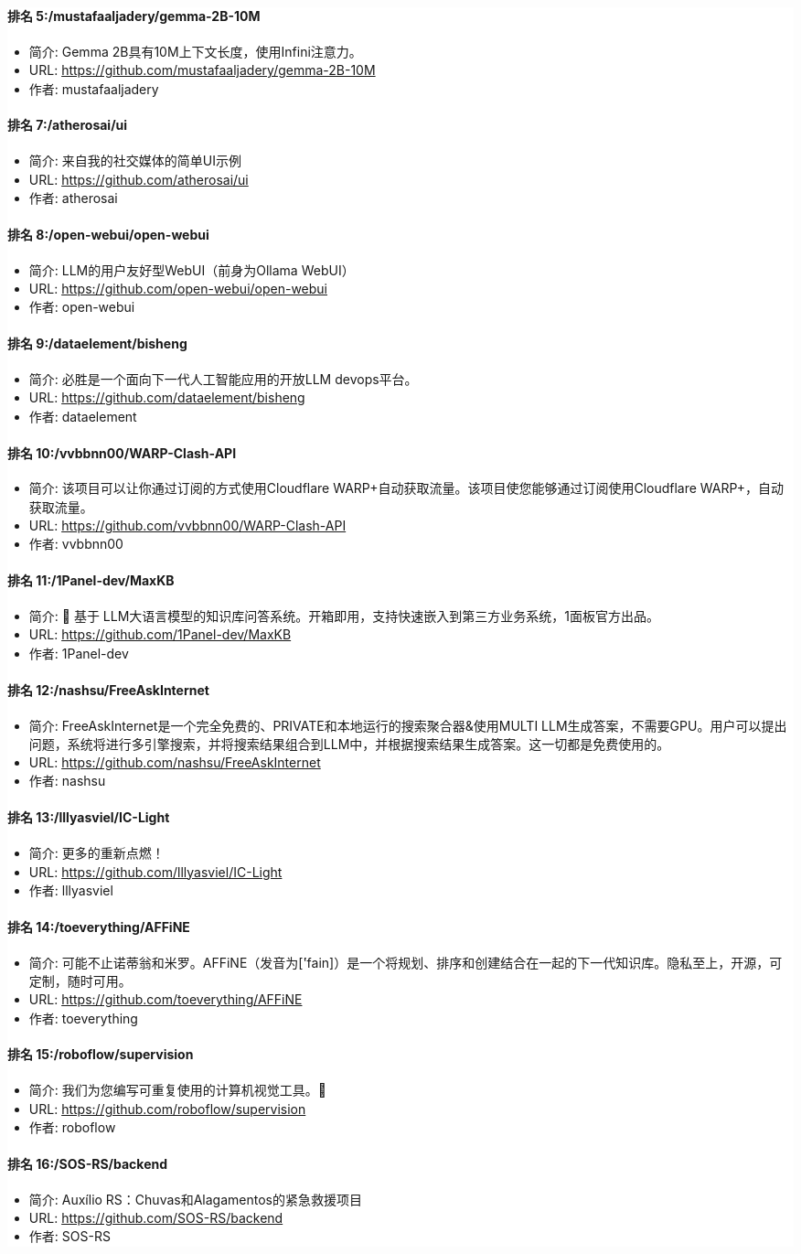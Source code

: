 #### 排名 5:/mustafaaljadery/gemma-2B-10M
- 简介: Gemma 2B具有10M上下文长度，使用Infini注意力。
- URL: https://github.com/mustafaaljadery/gemma-2B-10M
- 作者: mustafaaljadery 

#### 排名 7:/atherosai/ui
- 简介: 来自我的社交媒体的简单UI示例
- URL: https://github.com/atherosai/ui
- 作者: atherosai 

#### 排名 8:/open-webui/open-webui
- 简介: LLM的用户友好型WebUI（前身为Ollama WebUI）
- URL: https://github.com/open-webui/open-webui
- 作者: open-webui 

#### 排名 9:/dataelement/bisheng
- 简介: 必胜是一个面向下一代人工智能应用的开放LLM devops平台。
- URL: https://github.com/dataelement/bisheng
- 作者: dataelement 

#### 排名 10:/vvbbnn00/WARP-Clash-API
- 简介: 该项目可以让你通过订阅的方式使用Cloudflare WARP+自动获取流量。该项目使您能够通过订阅使用Cloudflare WARP+，自动获取流量。
- URL: https://github.com/vvbbnn00/WARP-Clash-API
- 作者: vvbbnn00 

#### 排名 11:/1Panel-dev/MaxKB
- 简介: 💬 基于 LLM大语言模型的知识库问答系统。开箱即用，支持快速嵌入到第三方业务系统，1面板官方出品。
- URL: https://github.com/1Panel-dev/MaxKB
- 作者: 1Panel-dev 

#### 排名 12:/nashsu/FreeAskInternet
- 简介: FreeAskInternet是一个完全免费的、PRIVATE和本地运行的搜索聚合器&使用MULTI LLM生成答案，不需要GPU。用户可以提出问题，系统将进行多引擎搜索，并将搜索结果组合到LLM中，并根据搜索结果生成答案。这一切都是免费使用的。
- URL: https://github.com/nashsu/FreeAskInternet
- 作者: nashsu 

#### 排名 13:/lllyasviel/IC-Light
- 简介: 更多的重新点燃！
- URL: https://github.com/lllyasviel/IC-Light
- 作者: lllyasviel 

#### 排名 14:/toeverything/AFFiNE
- 简介: 可能不止诺蒂翁和米罗。AFFiNE（发音为[́'fain]）是一个将规划、排序和创建结合在一起的下一代知识库。隐私至上，开源，可定制，随时可用。
- URL: https://github.com/toeverything/AFFiNE
- 作者: toeverything 

#### 排名 15:/roboflow/supervision
- 简介: 我们为您编写可重复使用的计算机视觉工具。💜
- URL: https://github.com/roboflow/supervision
- 作者: roboflow 

#### 排名 16:/SOS-RS/backend
- 简介: Auxílio RS：Chuvas和Alagamentos的紧急救援项目
- URL: https://github.com/SOS-RS/backend
- 作者: SOS-RS 
